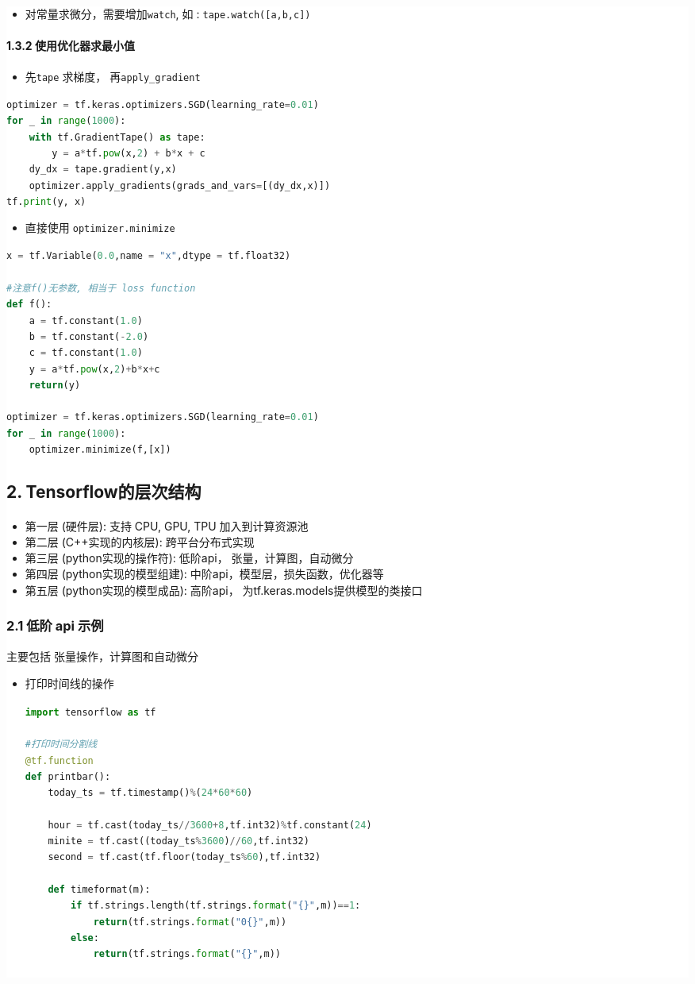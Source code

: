 - 对常量求微分，需要增加`watch`, 如 : `tape.watch([a,b,c])`

#### 1.3.2 使用优化器求最小值

- 先`tape` 求梯度， 再`apply_gradient`

```python
optimizer = tf.keras.optimizers.SGD(learning_rate=0.01)
for _ in range(1000):
    with tf.GradientTape() as tape:
        y = a*tf.pow(x,2) + b*x + c
    dy_dx = tape.gradient(y,x)
    optimizer.apply_gradients(grads_and_vars=[(dy_dx,x)])
tf.print(y, x)
```

- 直接使用 `optimizer.minimize`

```python
x = tf.Variable(0.0,name = "x",dtype = tf.float32)

#注意f()无参数, 相当于 loss function
def f():   
    a = tf.constant(1.0)
    b = tf.constant(-2.0)
    c = tf.constant(1.0)
    y = a*tf.pow(x,2)+b*x+c
    return(y)

optimizer = tf.keras.optimizers.SGD(learning_rate=0.01)   
for _ in range(1000):
    optimizer.minimize(f,[x])  
```



## 2. Tensorflow的层次结构

- 第一层 (硬件层): 支持 CPU, GPU, TPU 加入到计算资源池
- 第二层 (C++实现的内核层):  跨平台分布式实现
- 第三层 (python实现的操作符): 低阶api， 张量，计算图，自动微分
- 第四层 (python实现的模型组建): 中阶api，模型层，损失函数，优化器等
- 第五层 (python实现的模型成品): 高阶api， 为tf.keras.models提供模型的类接口

### 2.1 低阶 api 示例

主要包括 张量操作，计算图和自动微分

- 打印时间线的操作

  ```python
  import tensorflow as tf
  
  #打印时间分割线
  @tf.function
  def printbar():
      today_ts = tf.timestamp()%(24*60*60)
  
      hour = tf.cast(today_ts//3600+8,tf.int32)%tf.constant(24)
      minite = tf.cast((today_ts%3600)//60,tf.int32)
      second = tf.cast(tf.floor(today_ts%60),tf.int32)
      
      def timeformat(m):
          if tf.strings.length(tf.strings.format("{}",m))==1:
              return(tf.strings.format("0{}",m))
          else:
              return(tf.strings.format("{}",m))
      
  ```